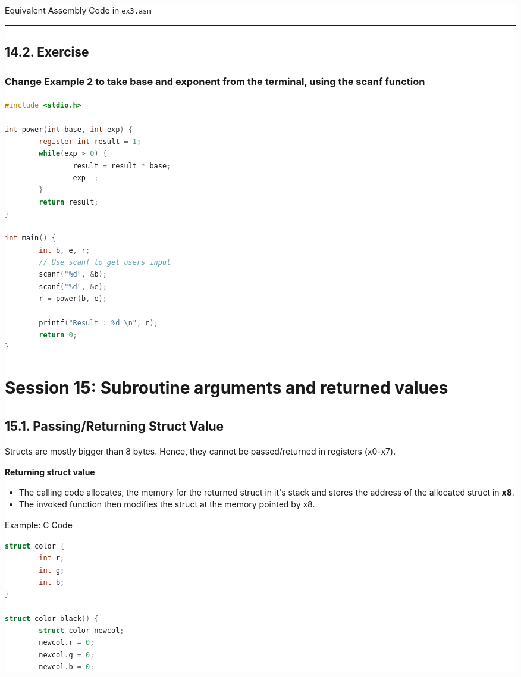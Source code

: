 Equivalent Assembly Code in `ex3.asm`

---

## 14.2. Exercise

### Change Example 2 to take base and exponent from the terminal, using the scanf function

```c
#include <stdio.h>

int power(int base, int exp) {
        register int result = 1;
        while(exp > 0) {
                result = result * base;
                exp--;
        }
        return result;
}

int main() {
        int b, e, r;
        // Use scanf to get users input
        scanf("%d", &b);
        scanf("%d", &e);
        r = power(b, e);

        printf("Result : %d \n", r);
        return 0;
}
```










# Session 15: Subroutine arguments and returned values

## 15.1. Passing/Returning Struct Value

Structs are mostly bigger than 8 bytes. Hence, they cannot be passed/returned in registers (x0-x7).

**Returning struct value**

- The calling code allocates, the memory for the returned struct in it's stack and stores the address of the allocated struct in **x8**. 
- The invoked function then modifies the struct at the memory pointed by x8.

Example:
C Code
```c
struct color {
        int r;
        int g;
        int b;
}

struct color black() {
        struct color newcol;
        newcol.r = 0;
        newcol.g = 0;
        newcol.b = 0;
```